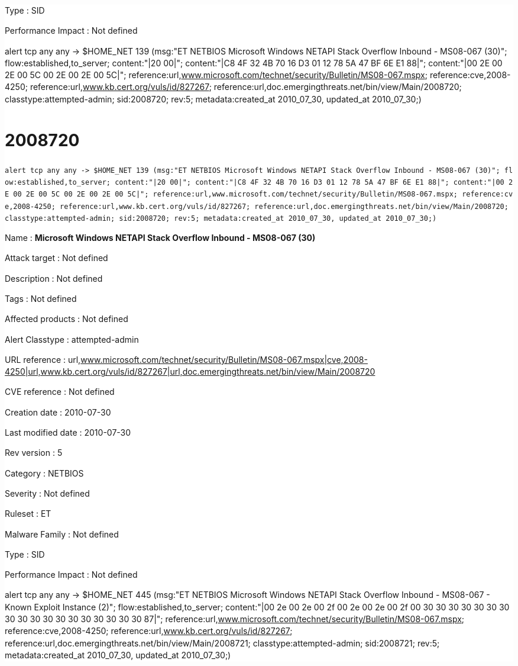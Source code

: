 Type : SID

Performance Impact : Not defined



alert tcp any any -> $HOME_NET 139 (msg:"ET NETBIOS Microsoft Windows NETAPI Stack Overflow Inbound - MS08-067 (30)"; flow:established,to_server; content:"|20 00|"; content:"|C8 4F 32 4B 70 16 D3 01 12 78 5A 47 BF 6E E1 88|"; content:"|00 2E 00 2E 00 5C 00 2E 00 2E 00 5C|"; reference:url,www.microsoft.com/technet/security/Bulletin/MS08-067.mspx; reference:cve,2008-4250; reference:url,www.kb.cert.org/vuls/id/827267; reference:url,doc.emergingthreats.net/bin/view/Main/2008720; classtype:attempted-admin; sid:2008720; rev:5; metadata:created_at 2010_07_30, updated_at 2010_07_30;)

# 2008720
`alert tcp any any -> $HOME_NET 139 (msg:"ET NETBIOS Microsoft Windows NETAPI Stack Overflow Inbound - MS08-067 (30)"; flow:established,to_server; content:"|20 00|"; content:"|C8 4F 32 4B 70 16 D3 01 12 78 5A 47 BF 6E E1 88|"; content:"|00 2E 00 2E 00 5C 00 2E 00 2E 00 5C|"; reference:url,www.microsoft.com/technet/security/Bulletin/MS08-067.mspx; reference:cve,2008-4250; reference:url,www.kb.cert.org/vuls/id/827267; reference:url,doc.emergingthreats.net/bin/view/Main/2008720; classtype:attempted-admin; sid:2008720; rev:5; metadata:created_at 2010_07_30, updated_at 2010_07_30;)
` 

Name : **Microsoft Windows NETAPI Stack Overflow Inbound - MS08-067 (30)** 

Attack target : Not defined

Description : Not defined

Tags : Not defined

Affected products : Not defined

Alert Classtype : attempted-admin

URL reference : url,www.microsoft.com/technet/security/Bulletin/MS08-067.mspx|cve,2008-4250|url,www.kb.cert.org/vuls/id/827267|url,doc.emergingthreats.net/bin/view/Main/2008720

CVE reference : Not defined

Creation date : 2010-07-30

Last modified date : 2010-07-30

Rev version : 5

Category : NETBIOS

Severity : Not defined

Ruleset : ET

Malware Family : Not defined

Type : SID

Performance Impact : Not defined



alert tcp any any -> $HOME_NET 445 (msg:"ET NETBIOS Microsoft Windows NETAPI Stack Overflow Inbound - MS08-067 - Known Exploit Instance (2)"; flow:established,to_server; content:"|00 2e 00 2e 00 2f 00 2e 00 2e 00 2f 00 30 30 30 30 30 30 30 30 30 30 30 30 30 30 30 30 30 30 87|"; reference:url,www.microsoft.com/technet/security/Bulletin/MS08-067.mspx; reference:cve,2008-4250; reference:url,www.kb.cert.org/vuls/id/827267; reference:url,doc.emergingthreats.net/bin/view/Main/2008721; classtype:attempted-admin; sid:2008721; rev:5; metadata:created_at 2010_07_30, updated_at 2010_07_30;)
